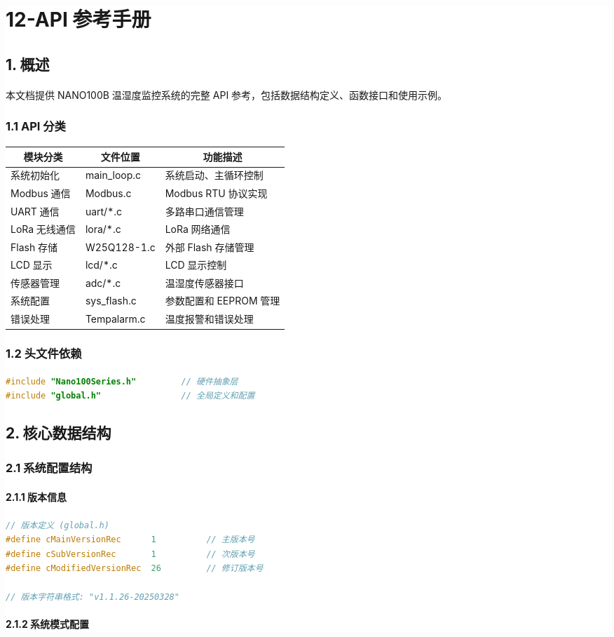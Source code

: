 # 12-API 参考手册

## 1. 概述

本文档提供 NANO100B 温湿度监控系统的完整 API 参考，包括数据结构定义、函数接口和使用示例。

### 1.1 API 分类

| 模块分类      | 文件位置    | 功能描述               |
| ------------- | ----------- | ---------------------- |
| 系统初始化    | main_loop.c | 系统启动、主循环控制   |
| Modbus 通信   | Modbus.c    | Modbus RTU 协议实现    |
| UART 通信     | uart/\*.c   | 多路串口通信管理       |
| LoRa 无线通信 | lora/\*.c   | LoRa 网络通信          |
| Flash 存储    | W25Q128-1.c | 外部 Flash 存储管理    |
| LCD 显示      | lcd/\*.c    | LCD 显示控制           |
| 传感器管理    | adc/\*.c    | 温湿度传感器接口       |
| 系统配置      | sys_flash.c | 参数配置和 EEPROM 管理 |
| 错误处理      | Tempalarm.c | 温度报警和错误处理     |

### 1.2 头文件依赖

```c
#include "Nano100Series.h"         // 硬件抽象层
#include "global.h"                // 全局定义和配置
```

## 2. 核心数据结构

### 2.1 系统配置结构

#### 2.1.1 版本信息

```c
// 版本定义 (global.h)
#define cMainVersionRec      1          // 主版本号
#define cSubVersionRec       1          // 次版本号
#define cModifiedVersionRec  26         // 修订版本号

// 版本字符串格式: "v1.1.26-20250328"
```

#### 2.1.2 系统模式配置
